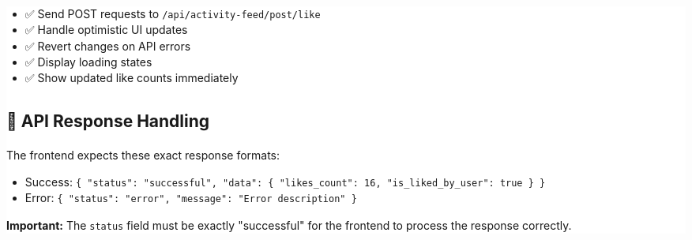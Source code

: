 - ✅ Send POST requests to `/api/activity-feed/post/like`
- ✅ Handle optimistic UI updates
- ✅ Revert changes on API errors
- ✅ Display loading states
- ✅ Show updated like counts immediately

## 🔄 API Response Handling

The frontend expects these exact response formats:

- Success: `{ "status": "successful", "data": { "likes_count": 16, "is_liked_by_user": true } }`
- Error: `{ "status": "error", "message": "Error description" }`

**Important:** The `status` field must be exactly "successful" for the frontend to process the response correctly.
